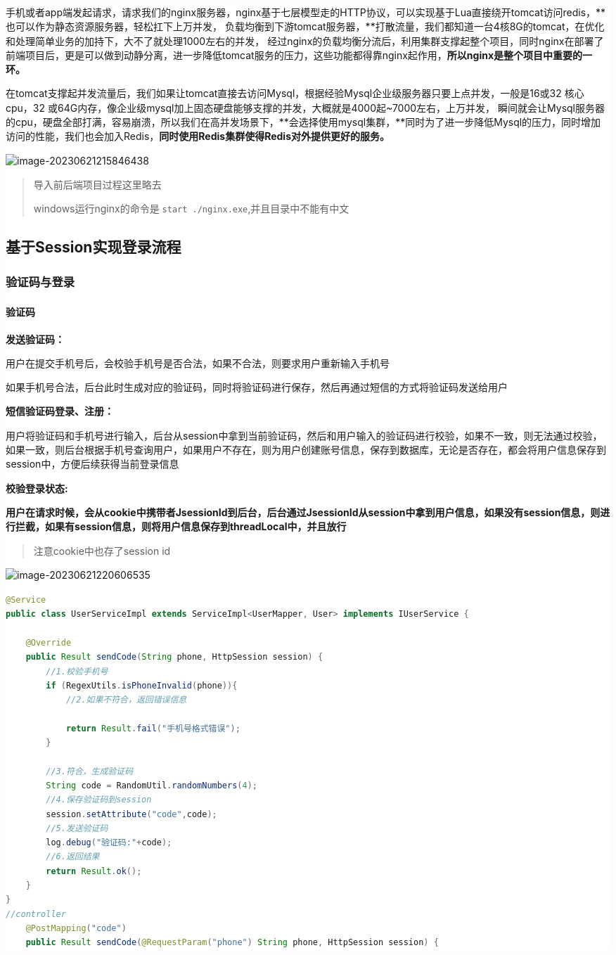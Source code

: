 手机或者app端发起请求，请求我们的nginx服务器，nginx基于七层模型走的HTTP协议，可以实现基于Lua直接绕开tomcat访问redis，**也可以作为静态资源服务器，轻松扛下上万并发， 负载均衡到下游tomcat服务器，**打散流量，我们都知道一台4核8G的tomcat，在优化和处理简单业务的加持下，大不了就处理1000左右的并发， 经过nginx的负载均衡分流后，利用集群支撑起整个项目，同时nginx在部署了前端项目后，更是可以做到动静分离，进一步降低tomcat服务的压力，这些功能都得靠nginx起作用，**所以nginx是整个项目中重要的一环。**

在tomcat支撑起并发流量后，我们如果让tomcat直接去访问Mysql，根据经验Mysql企业级服务器只要上点并发，一般是16或32 核心cpu，32 或64G内存，像企业级mysql加上固态硬盘能够支撑的并发，大概就是4000起~7000左右，上万并发， 瞬间就会让Mysql服务器的cpu，硬盘全部打满，容易崩溃，所以我们在高并发场景下，**会选择使用mysql集群，**同时为了进一步降低Mysql的压力，同时增加访问的性能，我们也会加入Redis，**同时使用Redis集群使得Redis对外提供更好的服务。**

![image-20230621215846438](https://typora-1309665611.cos.ap-nanjing.myqcloud.com/typora/image-20230621215846438.png)

> 导入前后端项目过程这里略去
>
> windows运行nginx的命令是 `start ./nginx.exe`,并且目录中不能有中文



## 基于Session实现登录流程

### 验证码与登录

#### 验证码

**发送验证码：**

用户在提交手机号后，会校验手机号是否合法，如果不合法，则要求用户重新输入手机号

如果手机号合法，后台此时生成对应的验证码，同时将验证码进行保存，然后再通过短信的方式将验证码发送给用户

**短信验证码登录、注册：**

用户将验证码和手机号进行输入，后台从session中拿到当前验证码，然后和用户输入的验证码进行校验，如果不一致，则无法通过校验，如果一致，则后台根据手机号查询用户，如果用户不存在，则为用户创建账号信息，保存到数据库，无论是否存在，都会将用户信息保存到session中，方便后续获得当前登录信息

**校验登录状态:**

**用户在请求时候，会从cookie中携带者JsessionId到后台，后台通过JsessionId从session中拿到用户信息，如果没有session信息，则进行拦截，如果有session信息，则将用户信息保存到threadLocal中，并且放行**

> 注意cookie中也存了session id

![image-20230621220606535](https://typora-1309665611.cos.ap-nanjing.myqcloud.com/typora/image-20230621220606535.png)

~~~java
@Service
public class UserServiceImpl extends ServiceImpl<UserMapper, User> implements IUserService {

    @Override
    public Result sendCode(String phone, HttpSession session) {
        //1.校验手机号
        if (RegexUtils.isPhoneInvalid(phone)){
            //2.如果不符合，返回错误信息

            return Result.fail("手机号格式错误");
        }

        //3.符合，生成验证码
        String code = RandomUtil.randomNumbers(4);
        //4.保存验证码到session
        session.setAttribute("code",code);
        //5.发送验证码
        log.debug("验证码:"+code);
        //6.返回结果
        return Result.ok();
    }
}
//controller
    @PostMapping("code")
    public Result sendCode(@RequestParam("phone") String phone, HttpSession session) {
~~~